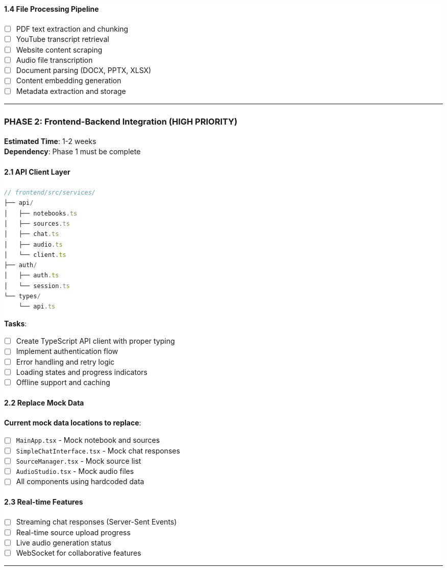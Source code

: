 #### **1.4 File Processing Pipeline**
- [ ] PDF text extraction and chunking
- [ ] YouTube transcript retrieval
- [ ] Website content scraping
- [ ] Audio file transcription
- [ ] Document parsing (DOCX, PPTX, XLSX)
- [ ] Content embedding generation
- [ ] Metadata extraction and storage

---

### **PHASE 2: Frontend-Backend Integration (HIGH PRIORITY)**
**Estimated Time**: 1-2 weeks  
**Dependency**: Phase 1 must be complete

#### **2.1 API Client Layer**
```typescript
// frontend/src/services/
├── api/
│   ├── notebooks.ts
│   ├── sources.ts  
│   ├── chat.ts
│   ├── audio.ts
│   └── client.ts
├── auth/
│   ├── auth.ts
│   └── session.ts
└── types/
    └── api.ts
```

**Tasks**:
- [ ] Create TypeScript API client with proper typing
- [ ] Implement authentication flow
- [ ] Error handling and retry logic
- [ ] Loading states and progress indicators
- [ ] Offline support and caching

#### **2.2 Replace Mock Data**
**Current mock data locations to replace**:
- [ ] `MainApp.tsx` - Mock notebook and sources
- [ ] `SimpleChatInterface.tsx` - Mock chat responses
- [ ] `SourceManager.tsx` - Mock source list
- [ ] `AudioStudio.tsx` - Mock audio files
- [ ] All components using hardcoded data

#### **2.3 Real-time Features**
- [ ] Streaming chat responses (Server-Sent Events)
- [ ] Real-time source upload progress
- [ ] Live audio generation status
- [ ] WebSocket for collaborative features

---